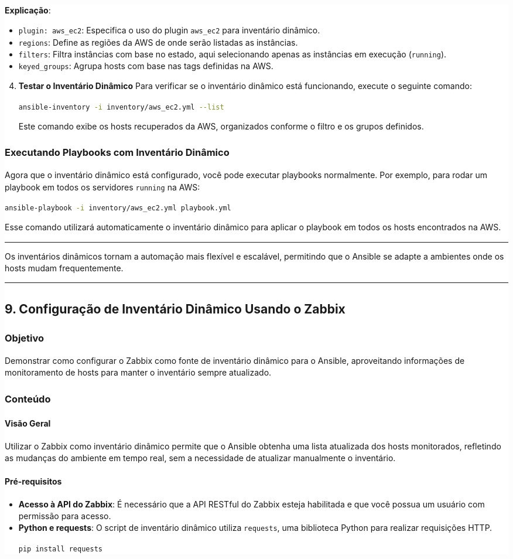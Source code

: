    **Explicação**:
   - `plugin: aws_ec2`: Especifica o uso do plugin `aws_ec2` para inventário dinâmico.
   - `regions`: Define as regiões da AWS de onde serão listadas as instâncias.
   - `filters`: Filtra instâncias com base no estado, aqui selecionando apenas as instâncias em execução (`running`).
   - `keyed_groups`: Agrupa hosts com base nas tags definidas na AWS.

4. **Testar o Inventário Dinâmico**
   Para verificar se o inventário dinâmico está funcionando, execute o seguinte comando:
   ```bash
   ansible-inventory -i inventory/aws_ec2.yml --list
   ```

   Este comando exibe os hosts recuperados da AWS, organizados conforme o filtro e os grupos definidos.

### Executando Playbooks com Inventário Dinâmico
Agora que o inventário dinâmico está configurado, você pode executar playbooks normalmente. Por exemplo, para rodar um playbook em todos os servidores `running` na AWS:

```bash
ansible-playbook -i inventory/aws_ec2.yml playbook.yml
```

Esse comando utilizará automaticamente o inventário dinâmico para aplicar o playbook em todos os hosts encontrados na AWS.

---

Os inventários dinâmicos tornam a automação mais flexível e escalável, permitindo que o Ansible se adapte a ambientes onde os hosts mudam frequentemente. 

---

## 9. Configuração de Inventário Dinâmico Usando o Zabbix

### Objetivo
Demonstrar como configurar o Zabbix como fonte de inventário dinâmico para o Ansible, aproveitando informações de monitoramento de hosts para manter o inventário sempre atualizado.

### Conteúdo

#### Visão Geral
Utilizar o Zabbix como inventário dinâmico permite que o Ansible obtenha uma lista atualizada dos hosts monitorados, refletindo as mudanças do ambiente em tempo real, sem a necessidade de atualizar manualmente o inventário.

#### Pré-requisitos
- **Acesso à API do Zabbix**: É necessário que a API RESTful do Zabbix esteja habilitada e que você possua um usuário com permissão para acesso.
- **Python e requests**: O script de inventário dinâmico utiliza `requests`, uma biblioteca Python para realizar requisições HTTP.
  ```bash
  pip install requests
  ```
